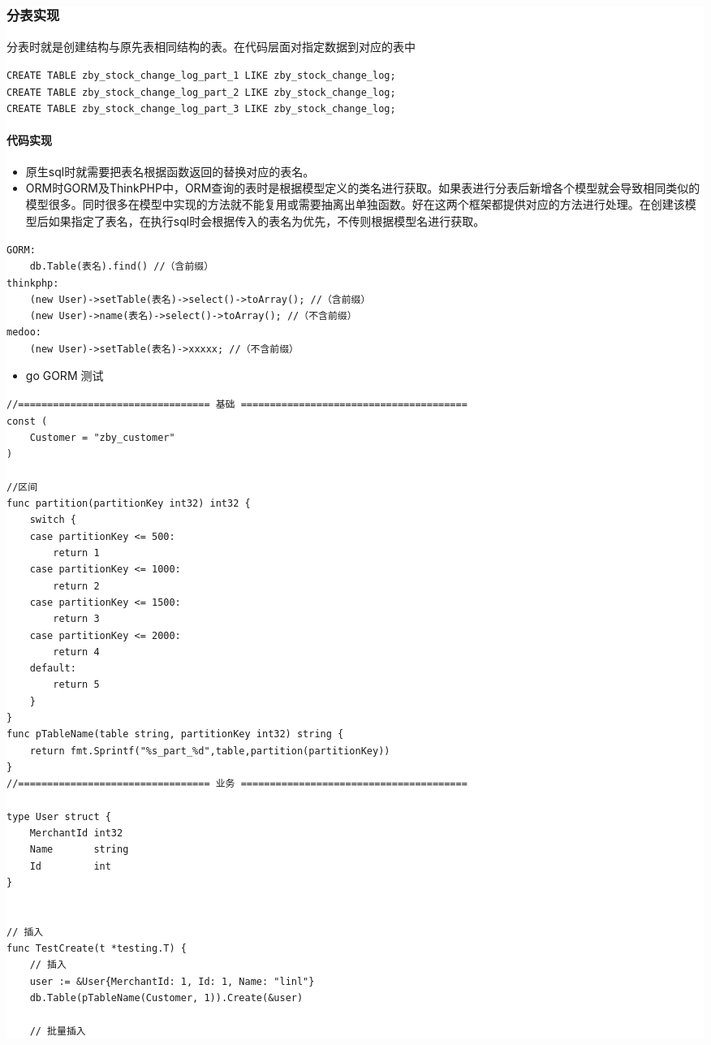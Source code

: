 
### 分表实现
分表时就是创建结构与原先表相同结构的表。在代码层面对指定数据到对应的表中
```
CREATE TABLE zby_stock_change_log_part_1 LIKE zby_stock_change_log;
CREATE TABLE zby_stock_change_log_part_2 LIKE zby_stock_change_log;
CREATE TABLE zby_stock_change_log_part_3 LIKE zby_stock_change_log;
```

#### 代码实现
* 原生sql时就需要把表名根据函数返回的替换对应的表名。
* ORM时GORM及ThinkPHP中，ORM查询的表时是根据模型定义的类名进行获取。如果表进行分表后新增各个模型就会导致相同类似的模型很多。同时很多在模型中实现的方法就不能复用或需要抽离出单独函数。好在这两个框架都提供对应的方法进行处理。在创建该模型后如果指定了表名，在执行sql时会根据传入的表名为优先，不传则根据模型名进行获取。
```
GORM: 
    db.Table(表名).find() //（含前缀）
thinkphp: 
    (new User)->setTable(表名)->select()->toArray(); //（含前缀）
    (new User)->name(表名)->select()->toArray(); //（不含前缀）
medoo:
    (new User)->setTable(表名)->xxxxx; //（不含前缀）
```



* go GORM 测试
```
//================================= 基础 =======================================
const (
	Customer = "zby_customer"
)

//区间
func partition(partitionKey int32) int32 {
	switch {
	case partitionKey <= 500:
		return 1
	case partitionKey <= 1000:
		return 2
	case partitionKey <= 1500:
		return 3
	case partitionKey <= 2000:
		return 4
	default:
		return 5
	}
}
func pTableName(table string, partitionKey int32) string {
	return fmt.Sprintf("%s_part_%d",table,partition(partitionKey))
}
//================================= 业务 =======================================

type User struct {
	MerchantId int32
	Name       string
	Id         int
}


// 插入
func TestCreate(t *testing.T) {
	// 插入
	user := &User{MerchantId: 1, Id: 1, Name: "linl"}
	db.Table(pTableName(Customer, 1)).Create(&user)

	// 批量插入
```